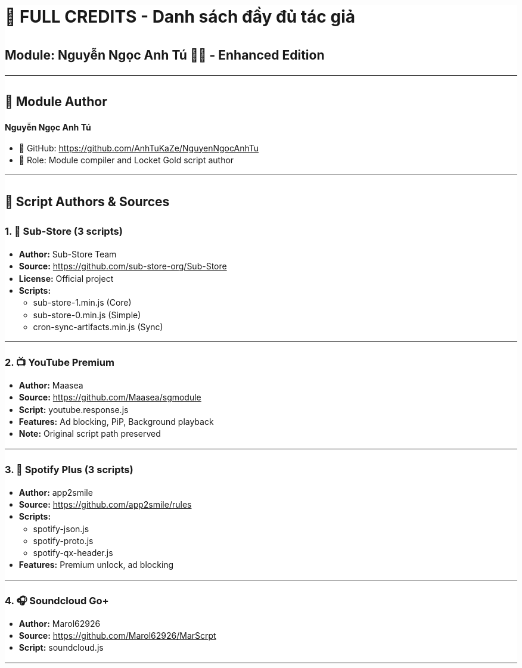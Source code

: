 # 📜 FULL CREDITS - Danh sách đầy đủ tác giả

## Module: Nguyễn Ngọc Anh Tú 🌸🌼 - Enhanced Edition

---

## 👤 Module Author
**Nguyễn Ngọc Anh Tú**
- 🔗 GitHub: https://github.com/AnhTuKaZe/NguyenNgocAnhTu
- 📝 Role: Module compiler and Locket Gold script author

---

## 📜 Script Authors & Sources

### 1. 🔄 Sub-Store (3 scripts)
- **Author:** Sub-Store Team
- **Source:** https://github.com/sub-store-org/Sub-Store
- **License:** Official project
- **Scripts:**
  - sub-store-1.min.js (Core)
  - sub-store-0.min.js (Simple)
  - cron-sync-artifacts.min.js (Sync)

---

### 2. 📺 YouTube Premium
- **Author:** Maasea
- **Source:** https://github.com/Maasea/sgmodule
- **Script:** youtube.response.js
- **Features:** Ad blocking, PiP, Background playback
- **Note:** Original script path preserved

---

### 3. 🎵 Spotify Plus (3 scripts)
- **Author:** app2smile
- **Source:** https://github.com/app2smile/rules
- **Scripts:**
  - spotify-json.js
  - spotify-proto.js
  - spotify-qx-header.js
- **Features:** Premium unlock, ad blocking

---

### 4. 🎧 Soundcloud Go+
- **Author:** Marol62926
- **Source:** https://github.com/Marol62926/MarScrpt
- **Script:** soundcloud.js

---